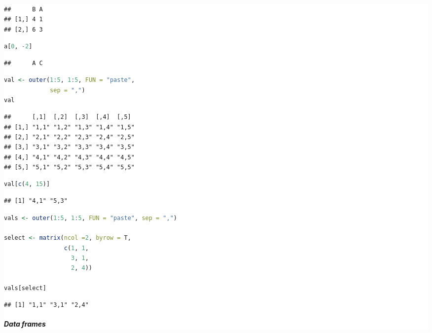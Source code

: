     ##      B A
    ## [1,] 4 1
    ## [2,] 6 3

``` r
a[0, -2]
```

    ##      A C

``` r
val <- outer(1:5, 1:5, FUN = "paste",
             sep = ",")
val
```

    ##      [,1]  [,2]  [,3]  [,4]  [,5] 
    ## [1,] "1,1" "1,2" "1,3" "1,4" "1,5"
    ## [2,] "2,1" "2,2" "2,3" "2,4" "2,5"
    ## [3,] "3,1" "3,2" "3,3" "3,4" "3,5"
    ## [4,] "4,1" "4,2" "4,3" "4,4" "4,5"
    ## [5,] "5,1" "5,2" "5,3" "5,4" "5,5"

``` r
val[c(4, 15)]
```

    ## [1] "4,1" "5,3"

``` r
vals <- outer(1:5, 1:5, FUN = "paste", sep = ",")

select <- matrix(ncol =2, byrow = T, 
                 c(1, 1,
                   3, 1, 
                   2, 4))

vals[select]
```

    ## [1] "1,1" "3,1" "2,4"

##### Data frames
